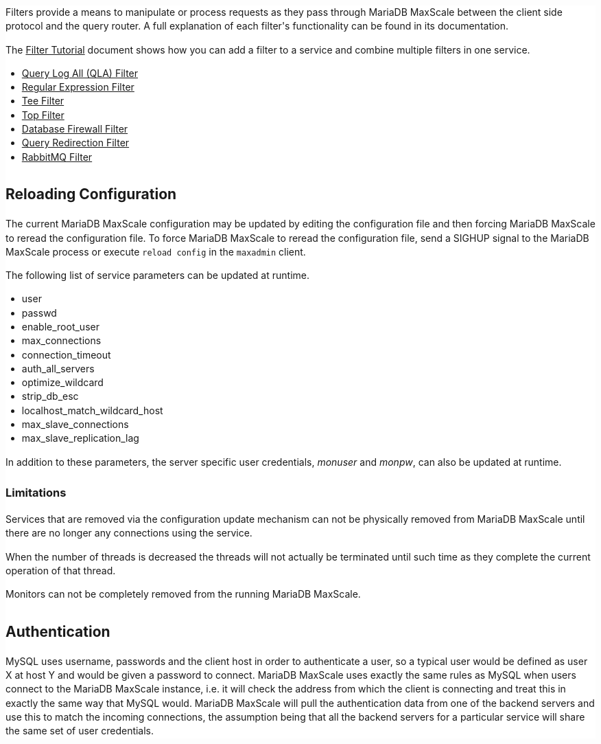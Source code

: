 Filters provide a means to manipulate or process requests as they pass through MariaDB MaxScale between the client side protocol and the query router. A full explanation of each filter's functionality can be found in its documentation.

The [Filter Tutorial](../Tutorials/Filter-Tutorial.md) document shows how you can add a filter to a service and combine multiple filters in one service.

* [Query Log All (QLA) Filter](../Filters/Query-Log-All-Filter.md)
* [Regular Expression Filter](../Filters/Regex-Filter.md)
* [Tee Filter](../Filters/Tee-Filter.md)
* [Top Filter](../Filters/Top-N-Filter.md)
* [Database Firewall Filter](../Filters/Database-Firewall-Filter.md)
* [Query Redirection Filter](../Filters/Named-Server-Filter.md)
* [RabbitMQ Filter](../Filters/RabbitMQ-Filter.md)

## Reloading Configuration

The current MariaDB MaxScale configuration may be updated by editing the
configuration file and then forcing MariaDB MaxScale to reread the configuration
file. To force MariaDB MaxScale to reread the configuration file, send a SIGHUP
signal to the MariaDB MaxScale process or execute `reload config` in the
`maxadmin` client.

The following list of service parameters can be updated at runtime.

* user
* passwd
* enable_root_user
* max_connections
* connection_timeout
* auth_all_servers
* optimize_wildcard
* strip_db_esc
* localhost_match_wildcard_host
* max_slave_connections
* max_slave_replication_lag

In addition to these parameters, the server specific user credentials, _monuser_
and _monpw_, can also be updated at runtime.

### Limitations

Services that are removed via the configuration update mechanism can not be physically removed from MariaDB MaxScale until there are no longer any connections using the service.

When the number of threads is decreased the threads will not actually be terminated until such time as they complete the current operation of that thread.

Monitors can not be completely removed from the running MariaDB MaxScale.

## Authentication

MySQL uses username, passwords and the client host in order to authenticate a user, so a typical user would be defined as user X at host Y and would be given a password to connect. MariaDB MaxScale uses exactly the same rules as MySQL when users connect to the MariaDB MaxScale instance, i.e. it will check the address from which the client is connecting and treat this in exactly the same way that MySQL would. MariaDB MaxScale will pull the authentication data from one of the backend servers and use this to match the incoming connections, the assumption being that all the backend servers for a particular service will share the same set of user credentials.

